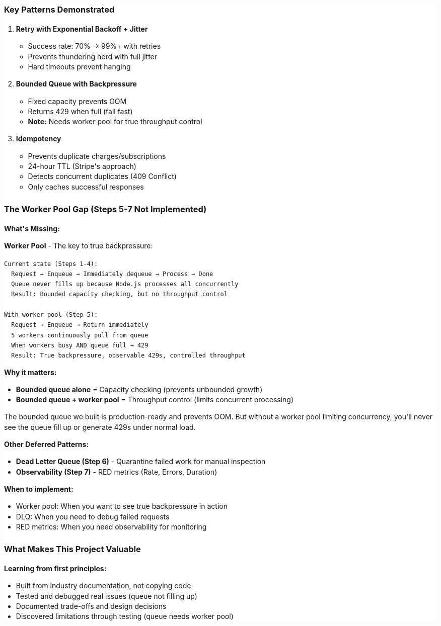 ### Key Patterns Demonstrated

1. **Retry with Exponential Backoff + Jitter**
   - Success rate: 70% → 99%+ with retries
   - Prevents thundering herd with full jitter
   - Hard timeouts prevent hanging

2. **Bounded Queue with Backpressure**
   - Fixed capacity prevents OOM
   - Returns 429 when full (fail fast)
   - **Note:** Needs worker pool for true throughput control

3. **Idempotency**
   - Prevents duplicate charges/subscriptions
   - 24-hour TTL (Stripe's approach)
   - Detects concurrent duplicates (409 Conflict)
   - Only caches successful responses

### The Worker Pool Gap (Steps 5-7 Not Implemented)

**What's Missing:**

**Worker Pool** - The key to true backpressure:
```
Current state (Steps 1-4):
  Request → Enqueue → Immediately dequeue → Process → Done
  Queue never fills up because Node.js processes all concurrently
  Result: Bounded capacity checking, but no throughput control

With worker pool (Step 5):
  Request → Enqueue → Return immediately
  5 workers continuously pull from queue
  When workers busy AND queue full → 429
  Result: True backpressure, observable 429s, controlled throughput
```

**Why it matters:**
- **Bounded queue alone** = Capacity checking (prevents unbounded growth)
- **Bounded queue + worker pool** = Throughput control (limits concurrent processing)

The bounded queue we built is production-ready and prevents OOM. But without a worker pool limiting concurrency, you'll never see the queue fill up or generate 429s under normal load.

**Other Deferred Patterns:**
- **Dead Letter Queue (Step 6)** - Quarantine failed work for manual inspection
- **Observability (Step 7)** - RED metrics (Rate, Errors, Duration)

**When to implement:**
- Worker pool: When you want to see true backpressure in action
- DLQ: When you need to debug failed requests
- RED metrics: When you need observability for monitoring

### What Makes This Project Valuable

**Learning from first principles:**
- Built from industry documentation, not copying code
- Tested and debugged real issues (queue not filling up)
- Documented trade-offs and design decisions
- Discovered limitations through testing (queue needs worker pool)
